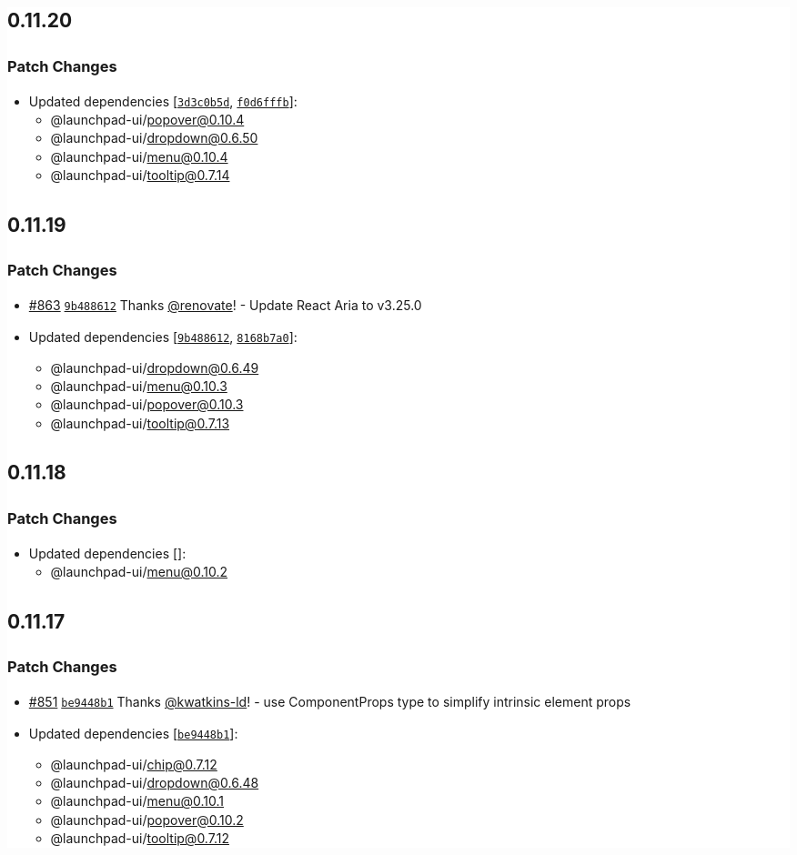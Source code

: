 ## 0.11.20

### Patch Changes

- Updated dependencies [[`3d3c0b5d`](https://github.com/launchdarkly/launchpad-ui/commit/3d3c0b5de4c95d4d75e97f2e3b166e36d3c32726), [`f0d6fffb`](https://github.com/launchdarkly/launchpad-ui/commit/f0d6fffb04a96184caedc5d5c95c231240c6e28f)]:
  - @launchpad-ui/popover@0.10.4
  - @launchpad-ui/dropdown@0.6.50
  - @launchpad-ui/menu@0.10.4
  - @launchpad-ui/tooltip@0.7.14

## 0.11.19

### Patch Changes

- [#863](https://github.com/launchdarkly/launchpad-ui/pull/863) [`9b488612`](https://github.com/launchdarkly/launchpad-ui/commit/9b488612b0b685c6f0c1c08086c7696eb7dc3a61) Thanks [@renovate](https://github.com/apps/renovate)! - Update React Aria to v3.25.0

- Updated dependencies [[`9b488612`](https://github.com/launchdarkly/launchpad-ui/commit/9b488612b0b685c6f0c1c08086c7696eb7dc3a61), [`8168b7a0`](https://github.com/launchdarkly/launchpad-ui/commit/8168b7a01eb59ec1a417604ba2414b1e7420733f)]:
  - @launchpad-ui/dropdown@0.6.49
  - @launchpad-ui/menu@0.10.3
  - @launchpad-ui/popover@0.10.3
  - @launchpad-ui/tooltip@0.7.13

## 0.11.18

### Patch Changes

- Updated dependencies []:
  - @launchpad-ui/menu@0.10.2

## 0.11.17

### Patch Changes

- [#851](https://github.com/launchdarkly/launchpad-ui/pull/851) [`be9448b1`](https://github.com/launchdarkly/launchpad-ui/commit/be9448b154e7ea5ff56a65448e83da2808bd1782) Thanks [@kwatkins-ld](https://github.com/kwatkins-ld)! - use ComponentProps type to simplify intrinsic element props

- Updated dependencies [[`be9448b1`](https://github.com/launchdarkly/launchpad-ui/commit/be9448b154e7ea5ff56a65448e83da2808bd1782)]:
  - @launchpad-ui/chip@0.7.12
  - @launchpad-ui/dropdown@0.6.48
  - @launchpad-ui/menu@0.10.1
  - @launchpad-ui/popover@0.10.2
  - @launchpad-ui/tooltip@0.7.12
